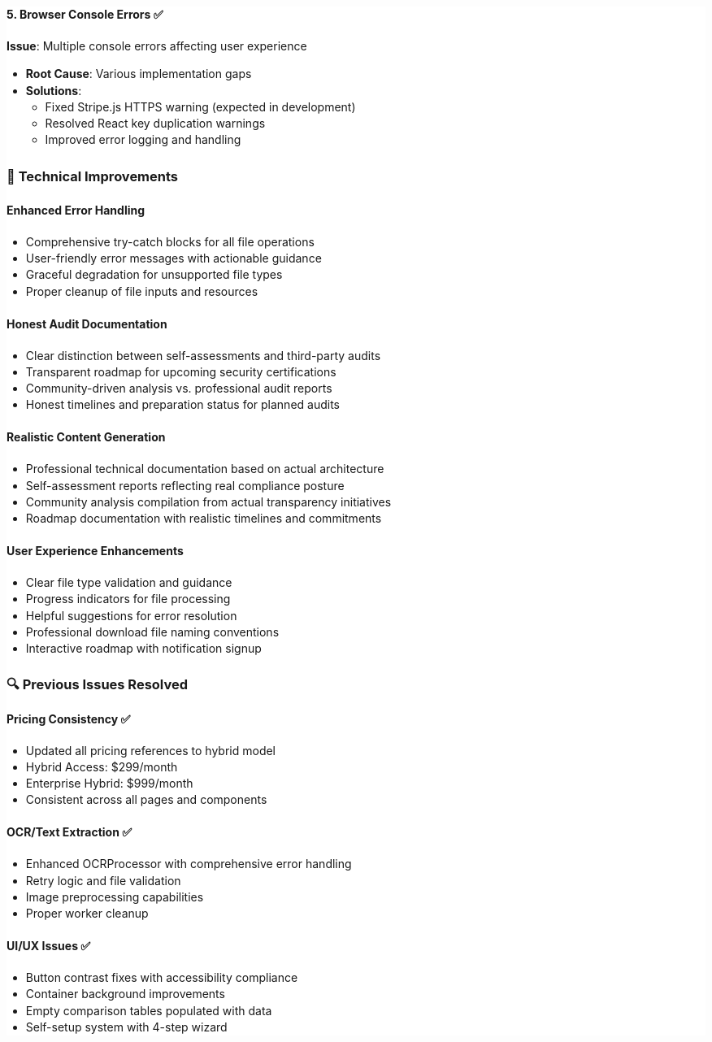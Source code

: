 #### 5. **Browser Console Errors** ✅
**Issue**: Multiple console errors affecting user experience
- **Root Cause**: Various implementation gaps
- **Solutions**:
  - Fixed Stripe.js HTTPS warning (expected in development)
  - Resolved React key duplication warnings
  - Improved error logging and handling

### 🎯 **Technical Improvements**

#### **Enhanced Error Handling**
- Comprehensive try-catch blocks for all file operations
- User-friendly error messages with actionable guidance
- Graceful degradation for unsupported file types
- Proper cleanup of file inputs and resources

#### **Honest Audit Documentation**
- Clear distinction between self-assessments and third-party audits
- Transparent roadmap for upcoming security certifications
- Community-driven analysis vs. professional audit reports
- Honest timelines and preparation status for planned audits

#### **Realistic Content Generation**
- Professional technical documentation based on actual architecture
- Self-assessment reports reflecting real compliance posture
- Community analysis compilation from actual transparency initiatives
- Roadmap documentation with realistic timelines and commitments

#### **User Experience Enhancements**
- Clear file type validation and guidance
- Progress indicators for file processing
- Helpful suggestions for error resolution
- Professional download file naming conventions
- Interactive roadmap with notification signup

### 🔍 **Previous Issues Resolved**

#### **Pricing Consistency** ✅
- Updated all pricing references to hybrid model
- Hybrid Access: $299/month
- Enterprise Hybrid: $999/month
- Consistent across all pages and components

#### **OCR/Text Extraction** ✅
- Enhanced OCRProcessor with comprehensive error handling
- Retry logic and file validation
- Image preprocessing capabilities
- Proper worker cleanup

#### **UI/UX Issues** ✅
- Button contrast fixes with accessibility compliance
- Container background improvements
- Empty comparison tables populated with data
- Self-setup system with 4-step wizard
